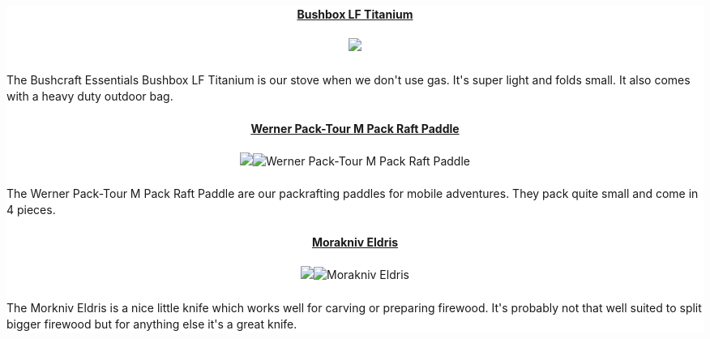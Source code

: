 <div class="col-sm-3 col-lg-3 col-md-3 col-xs-6">
<center><h4><a href="https://amzn.to/2L0SmFV" rel="nofollow">
Bushbox LF Titanium</a></h4>
<a rel="nofollow" href="https://www.amazon.com/Bushcraft-Essentials-Bushbox-LF-Titanium/dp/B073ZBPGS3/ref=as_li_ss_il?ie=UTF8&qid=1531716887&sr=8-1&keywords=bushbox+essentials+titanium&linkCode=li3&tag=hikeve-20&linkId=0d449e41203664b5d3a2fe7651d1e304" target="_blank"><img border="0" src="//ws-na.amazon-adsystem.com/widgets/q?_encoding=UTF8&ASIN=B073ZBPGS3&Format=_SL250_&ID=AsinImage&MarketPlace=US&ServiceVersion=20070822&WS=1&tag=hikeve-20" ></a><img src="https://ir-na.amazon-adsystem.com/e/ir?t=hikeve-20&l=li3&o=1&a=B073ZBPGS3" width="1" height="1" border="0" alt="" style="border:none !important; margin:0px !important;" />
</center><br>
The Bushcraft Essentials Bushbox LF Titanium is our stove when we don't use gas. It's super light and folds small. It also comes with a heavy duty outdoor bag.</div>


<div class="col-sm-3 col-lg-3 col-md-3 col-xs-6">
<center><h4><a href="https://amzn.to/2NS35QI" rel="nofollow">
Werner Pack-Tour M Pack Raft Paddle</a></h4>
<a rel="nofollow" href="https://www.amazon.com/Werner-Pack-Tour-Pack-Raft-Paddle-SS-210-225-R/dp/B01MXI7TLK/ref=as_li_ss_il?ie=UTF8&qid=1531728234&sr=8-1&keywords=Werner+paddles+m-tour&linkCode=li3&tag=hikeve-20&linkId=c802a23e3839daf5fe3ca00df7c5783d" target="_blank"><img border="0" src="//ws-na.amazon-adsystem.com/widgets/q?_encoding=UTF8&ASIN=B01MXI7TLK&Format=_SL250_&ID=AsinImage&MarketPlace=US&ServiceVersion=20070822&WS=1&tag=hikeve-20" ></a><img src="https://ir-na.amazon-adsystem.com/e/ir?t=hikeve-20&l=li3&o=1&a=B01MXI7TLK" width="1" height="1" border="0" alt="Werner Pack-Tour M Pack Raft Paddle" style="border:none !important; margin:0px !important;" />
</center><br>
The Werner Pack-Tour M Pack Raft Paddle are our packrafting paddles for mobile adventures. They pack quite small and come in 4 pieces.</div>

<div class="col-sm-3 col-lg-3 col-md-3 col-xs-6">
<center><h4><a href="https://amzn.to/2JvOmHN" rel="nofollow">
Morakniv Eldris</a></h4>
<a rel="nofollow" href="https://www.amazon.com/Morakniv-Fixed-Blade-Pocket-Sized-Sandvik-Stainless/dp/B01M0BD35D/ref=as_li_ss_il?ie=UTF8&qid=1531826431&sr=8-1&keywords=morakniv+eldris&linkCode=li3&tag=hikeve-20&linkId=792c0e91e4777e9f6d26cffe381fca0f" target="_blank"><img border="0" src="//ws-na.amazon-adsystem.com/widgets/q?_encoding=UTF8&ASIN=B01M0BD35D&Format=_SL250_&ID=AsinImage&MarketPlace=US&ServiceVersion=20070822&WS=1&tag=hikeve-20" ></a><img src="https://ir-na.amazon-adsystem.com/e/ir?t=hikeve-20&l=li3&o=1&a=B01M0BD35D" width="1" height="1" border="0" alt="Morakniv Eldris" style="border:none !important; margin:0px !important;" />
</center><br>
The Morkniv Eldris is a nice little knife which works well for carving or preparing firewood. It's probably not that well suited to split bigger firewood but for anything else it's a great knife.</div>


</div>

</div>
